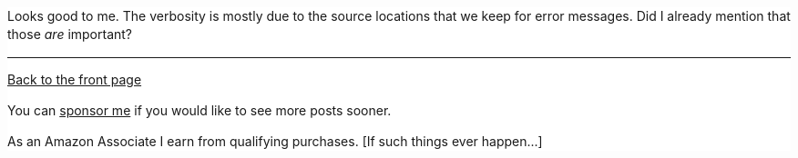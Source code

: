 Looks good to me. The verbosity is mostly due to the source locations that we
keep for error messages. Did I already mention that those *are* important?

---

[Back to the front page](/Kyy/)

You can [sponsor me](https://github.com/sponsors/nilern) if you would like to
see more posts sooner.

As an Amazon Associate I earn from qualifying purchases. [If such things ever happen...]


